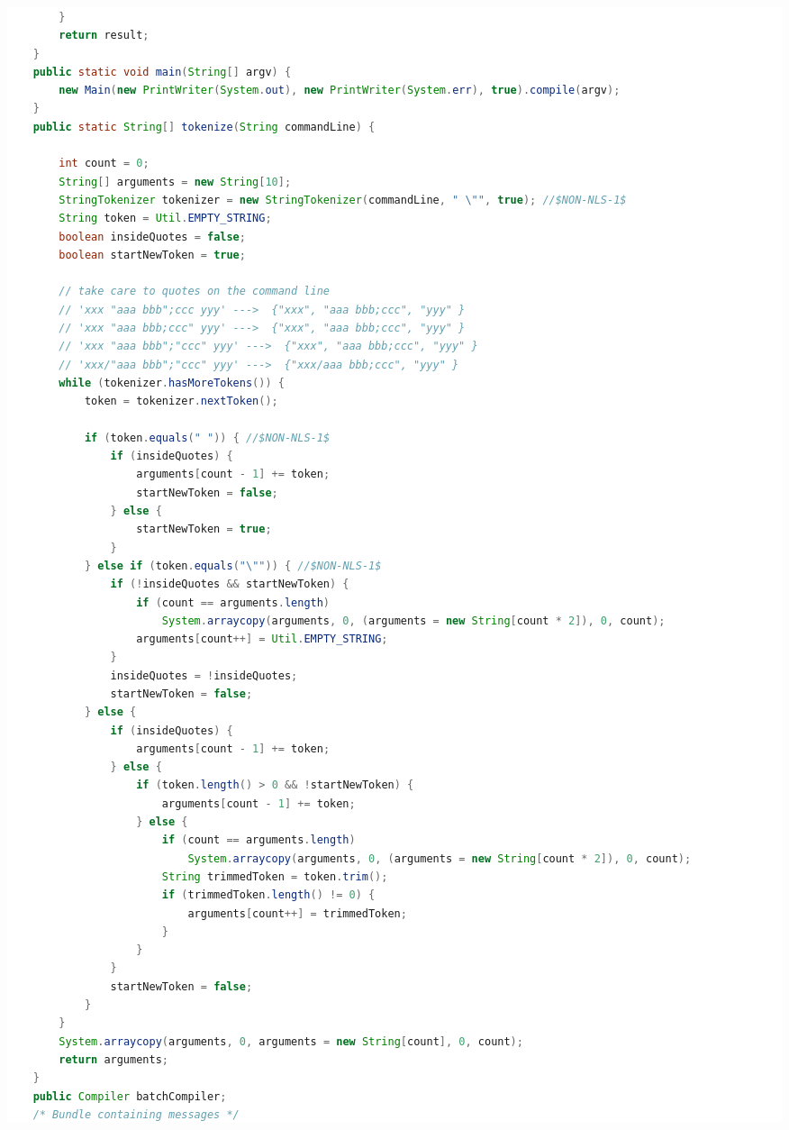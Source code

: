 ```java
		}
		return result;
	}
	public static void main(String[] argv) {
		new Main(new PrintWriter(System.out), new PrintWriter(System.err), true).compile(argv);
	}
	public static String[] tokenize(String commandLine) {

		int count = 0;
		String[] arguments = new String[10];
		StringTokenizer tokenizer = new StringTokenizer(commandLine, " \"", true); //$NON-NLS-1$
		String token = Util.EMPTY_STRING;
		boolean insideQuotes = false;
		boolean startNewToken = true;

		// take care to quotes on the command line
		// 'xxx "aaa bbb";ccc yyy' --->  {"xxx", "aaa bbb;ccc", "yyy" }
		// 'xxx "aaa bbb;ccc" yyy' --->  {"xxx", "aaa bbb;ccc", "yyy" }
		// 'xxx "aaa bbb";"ccc" yyy' --->  {"xxx", "aaa bbb;ccc", "yyy" }
		// 'xxx/"aaa bbb";"ccc" yyy' --->  {"xxx/aaa bbb;ccc", "yyy" }
		while (tokenizer.hasMoreTokens()) {
			token = tokenizer.nextToken();

			if (token.equals(" ")) { //$NON-NLS-1$
				if (insideQuotes) {
					arguments[count - 1] += token;
					startNewToken = false;
				} else {
					startNewToken = true;
				}
			} else if (token.equals("\"")) { //$NON-NLS-1$
				if (!insideQuotes && startNewToken) {
					if (count == arguments.length)
						System.arraycopy(arguments, 0, (arguments = new String[count * 2]), 0, count);
					arguments[count++] = Util.EMPTY_STRING;
				}
				insideQuotes = !insideQuotes;
				startNewToken = false;
			} else {
				if (insideQuotes) {
					arguments[count - 1] += token;
				} else {
					if (token.length() > 0 && !startNewToken) {
						arguments[count - 1] += token;
					} else {
						if (count == arguments.length)
							System.arraycopy(arguments, 0, (arguments = new String[count * 2]), 0, count);
						String trimmedToken = token.trim();
						if (trimmedToken.length() != 0) {
							arguments[count++] = trimmedToken;
						}
					}
				}
				startNewToken = false;
			}
		}
		System.arraycopy(arguments, 0, arguments = new String[count], 0, count);
		return arguments;
	}
	public Compiler batchCompiler;
	/* Bundle containing messages */
```